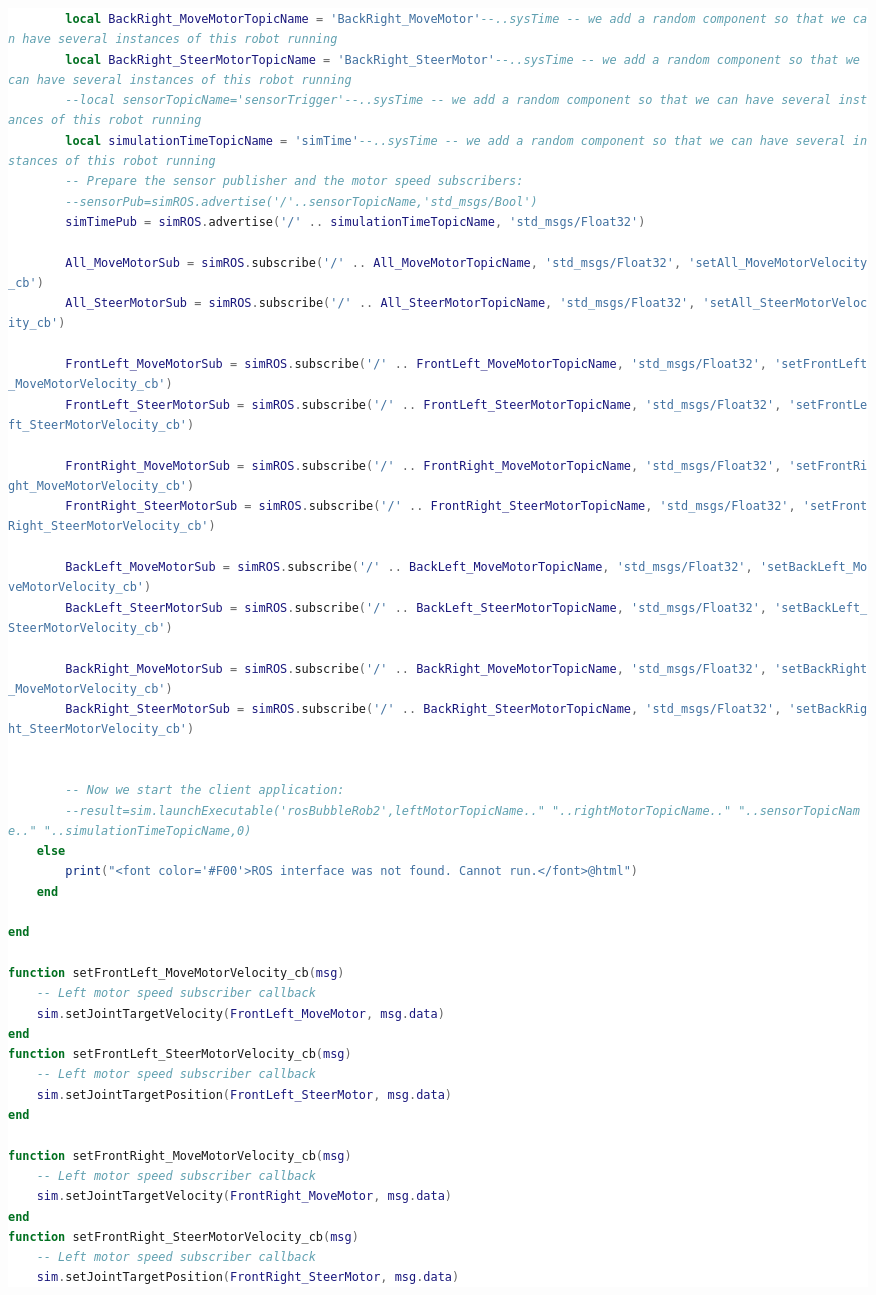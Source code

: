 ```lua
        local BackRight_MoveMotorTopicName = 'BackRight_MoveMotor'--..sysTime -- we add a random component so that we can have several instances of this robot running
        local BackRight_SteerMotorTopicName = 'BackRight_SteerMotor'--..sysTime -- we add a random component so that we can have several instances of this robot running
        --local sensorTopicName='sensorTrigger'--..sysTime -- we add a random component so that we can have several instances of this robot running
        local simulationTimeTopicName = 'simTime'--..sysTime -- we add a random component so that we can have several instances of this robot running
        -- Prepare the sensor publisher and the motor speed subscribers:
        --sensorPub=simROS.advertise('/'..sensorTopicName,'std_msgs/Bool')
        simTimePub = simROS.advertise('/' .. simulationTimeTopicName, 'std_msgs/Float32')

        All_MoveMotorSub = simROS.subscribe('/' .. All_MoveMotorTopicName, 'std_msgs/Float32', 'setAll_MoveMotorVelocity_cb')
        All_SteerMotorSub = simROS.subscribe('/' .. All_SteerMotorTopicName, 'std_msgs/Float32', 'setAll_SteerMotorVelocity_cb')

        FrontLeft_MoveMotorSub = simROS.subscribe('/' .. FrontLeft_MoveMotorTopicName, 'std_msgs/Float32', 'setFrontLeft_MoveMotorVelocity_cb')
        FrontLeft_SteerMotorSub = simROS.subscribe('/' .. FrontLeft_SteerMotorTopicName, 'std_msgs/Float32', 'setFrontLeft_SteerMotorVelocity_cb')

        FrontRight_MoveMotorSub = simROS.subscribe('/' .. FrontRight_MoveMotorTopicName, 'std_msgs/Float32', 'setFrontRight_MoveMotorVelocity_cb')
        FrontRight_SteerMotorSub = simROS.subscribe('/' .. FrontRight_SteerMotorTopicName, 'std_msgs/Float32', 'setFrontRight_SteerMotorVelocity_cb')

        BackLeft_MoveMotorSub = simROS.subscribe('/' .. BackLeft_MoveMotorTopicName, 'std_msgs/Float32', 'setBackLeft_MoveMotorVelocity_cb')
        BackLeft_SteerMotorSub = simROS.subscribe('/' .. BackLeft_SteerMotorTopicName, 'std_msgs/Float32', 'setBackLeft_SteerMotorVelocity_cb')

        BackRight_MoveMotorSub = simROS.subscribe('/' .. BackRight_MoveMotorTopicName, 'std_msgs/Float32', 'setBackRight_MoveMotorVelocity_cb')
        BackRight_SteerMotorSub = simROS.subscribe('/' .. BackRight_SteerMotorTopicName, 'std_msgs/Float32', 'setBackRight_SteerMotorVelocity_cb')


        -- Now we start the client application:
        --result=sim.launchExecutable('rosBubbleRob2',leftMotorTopicName.." "..rightMotorTopicName.." "..sensorTopicName.." "..simulationTimeTopicName,0)
    else
        print("<font color='#F00'>ROS interface was not found. Cannot run.</font>@html")
    end

end

function setFrontLeft_MoveMotorVelocity_cb(msg)
    -- Left motor speed subscriber callback
    sim.setJointTargetVelocity(FrontLeft_MoveMotor, msg.data)
end
function setFrontLeft_SteerMotorVelocity_cb(msg)
    -- Left motor speed subscriber callback
    sim.setJointTargetPosition(FrontLeft_SteerMotor, msg.data)
end

function setFrontRight_MoveMotorVelocity_cb(msg)
    -- Left motor speed subscriber callback
    sim.setJointTargetVelocity(FrontRight_MoveMotor, msg.data)
end
function setFrontRight_SteerMotorVelocity_cb(msg)
    -- Left motor speed subscriber callback
    sim.setJointTargetPosition(FrontRight_SteerMotor, msg.data)
```
